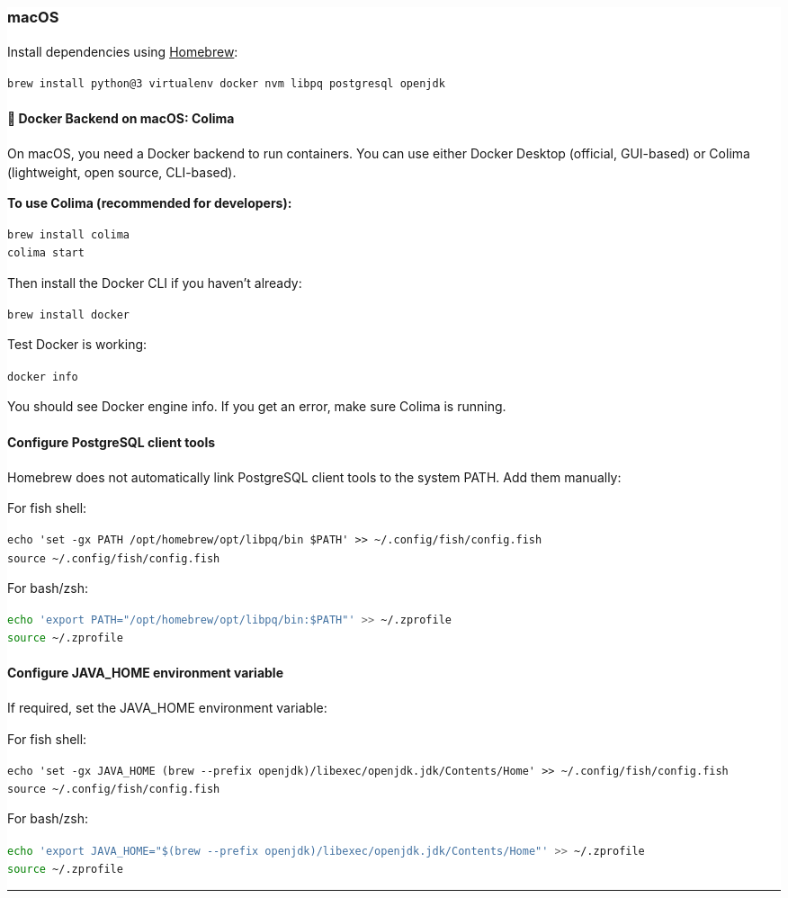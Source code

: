 ### macOS

Install dependencies using [Homebrew](https://brew.sh/):

```sh
brew install python@3 virtualenv docker nvm libpq postgresql openjdk
```

#### 🐧 Docker Backend on macOS: Colima

On macOS, you need a Docker backend to run containers. You can use either Docker Desktop (official, GUI-based) or Colima (lightweight, open source, CLI-based).

**To use Colima (recommended for developers):**
```sh
brew install colima
colima start
```
Then install the Docker CLI if you haven’t already:
```sh
brew install docker
```
Test Docker is working:
```sh
docker info
```
You should see Docker engine info. If you get an error, make sure Colima is running.


#### Configure PostgreSQL client tools

Homebrew does not automatically link PostgreSQL client tools to the system PATH. Add them manually:

For fish shell:
```fish
echo 'set -gx PATH /opt/homebrew/opt/libpq/bin $PATH' >> ~/.config/fish/config.fish
source ~/.config/fish/config.fish
```
For bash/zsh:
```sh
echo 'export PATH="/opt/homebrew/opt/libpq/bin:$PATH"' >> ~/.zprofile
source ~/.zprofile
```

#### Configure JAVA_HOME environment variable

If required, set the JAVA_HOME environment variable:

For fish shell:
```fish
echo 'set -gx JAVA_HOME (brew --prefix openjdk)/libexec/openjdk.jdk/Contents/Home' >> ~/.config/fish/config.fish
source ~/.config/fish/config.fish
```
For bash/zsh:
```sh
echo 'export JAVA_HOME="$(brew --prefix openjdk)/libexec/openjdk.jdk/Contents/Home"' >> ~/.zprofile
source ~/.zprofile
```

---